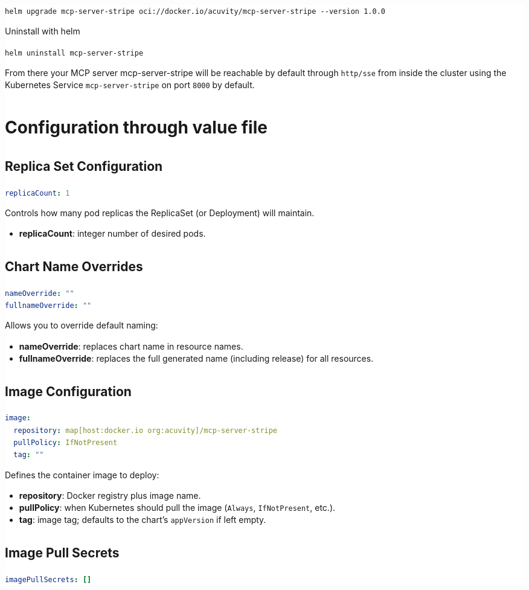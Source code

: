 ```console
helm upgrade mcp-server-stripe oci://docker.io/acuvity/mcp-server-stripe --version 1.0.0
```

Uninstall with helm

```console
helm uninstall mcp-server-stripe
```

From there your MCP server mcp-server-stripe will be reachable by default through `http/sse` from inside the cluster using the Kubernetes Service `mcp-server-stripe` on port `8000` by default.


# Configuration through value file

## Replica Set Configuration

```yaml
replicaCount: 1
```

Controls how many pod replicas the ReplicaSet (or Deployment) will maintain.
- **replicaCount**: integer number of desired pods.


## Chart Name Overrides

```yaml
nameOverride: ""
fullnameOverride: ""
```

Allows you to override default naming:
- **nameOverride**: replaces chart name in resource names.
- **fullnameOverride**: replaces the full generated name (including release) for all resources.


## Image Configuration

```yaml
image:
  repository: map[host:docker.io org:acuvity]/mcp-server-stripe
  pullPolicy: IfNotPresent
  tag: ""
```

Defines the container image to deploy:
- **repository**: Docker registry plus image name.
- **pullPolicy**: when Kubernetes should pull the image (`Always`, `IfNotPresent`, etc.).
- **tag**: image tag; defaults to the chart’s `appVersion` if left empty.


## Image Pull Secrets

```yaml
imagePullSecrets: []
```

